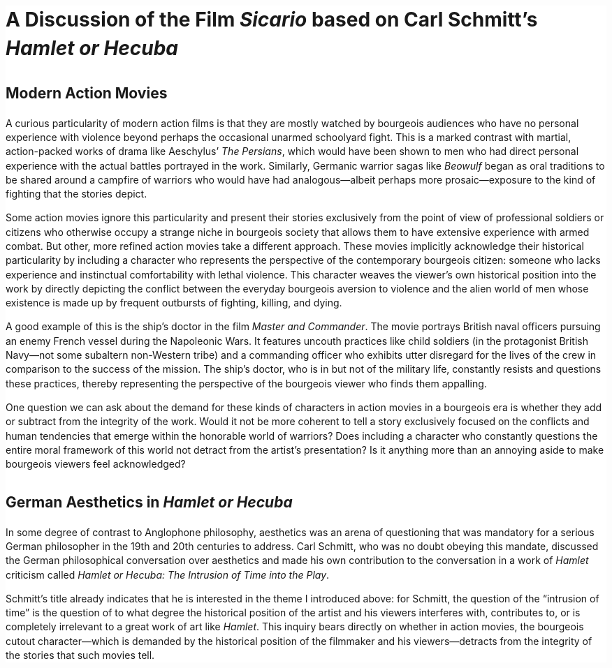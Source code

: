# A Discussion of the Film *Sicario* based on Carl Schmitt’s *Hamlet or Hecuba*

## Modern Action Movies

A curious particularity of modern action films is that they are mostly watched by bourgeois audiences who have no personal experience with violence beyond perhaps the occasional unarmed schoolyard fight. This is a marked contrast with martial, action-packed works of drama like Aeschylus’ *The Persians*, which would have been shown to men who had direct personal experience with the actual battles portrayed in the work. Similarly, Germanic warrior sagas like *Beowulf* began as oral traditions to be shared around a campfire of warriors who would have had analogous—albeit perhaps more prosaic—exposure to the kind of fighting that the stories depict.

Some action movies ignore this particularity and present their stories exclusively from the point of view of professional soldiers or citizens who otherwise occupy a strange niche in bourgeois society that allows them to have extensive experience with armed combat. But other, more refined action movies take a different approach. These movies implicitly acknowledge their historical particularity by including a character who represents the perspective of the contemporary bourgeois citizen: someone who lacks experience and instinctual comfortability with lethal violence. This character weaves the viewer’s own historical position into the work by directly depicting the conflict between the everyday bourgeois aversion to violence and the alien world of men whose existence is made up by frequent outbursts of fighting, killing, and dying. 

A good example of this is the ship’s doctor in the film *Master and Commander*. The movie portrays British naval officers pursuing an enemy French vessel during the Napoleonic Wars. It features uncouth practices like child soldiers (in the protagonist British Navy—not some subaltern non-Western tribe) and a commanding officer who exhibits utter disregard for the lives of the crew in comparison to the success of the mission. The ship’s doctor, who is in but not of the military life, constantly resists and questions these practices, thereby representing the perspective of the bourgeois viewer who finds them appalling. 

One question we can ask about the demand for these kinds of characters in action movies in a bourgeois era is whether they add or subtract from the integrity of the work. Would it not be more coherent to tell a story exclusively focused on the conflicts and human tendencies that emerge within the honorable world of warriors? Does including a character who constantly questions the entire moral framework of this world not detract from the artist’s presentation? Is it anything more than an annoying aside to make bourgeois viewers feel acknowledged?

## German Aesthetics in *Hamlet or Hecuba*

In some degree of contrast to Anglophone philosophy, aesthetics was an arena of questioning that was mandatory for a serious German philosopher in the 19th and 20th centuries to address. Carl Schmitt, who was no doubt obeying this mandate, discussed the German philosophical conversation over aesthetics and made his own contribution to the conversation in a work of *Hamlet* criticism called *Hamlet or Hecuba: The Intrusion of Time into the Play*. 

Schmitt’s title already indicates that he is interested in the theme I introduced above: for Schmitt, the question of the “intrusion of time” is the question of to what degree the historical position of the artist and his viewers interferes with, contributes to, or is completely irrelevant to a great work of art like *Hamlet*. This inquiry bears directly on whether in action movies, the bourgeois cutout character—which is demanded by the historical position of the filmmaker and his viewers—detracts from the integrity of the stories that such movies tell.

